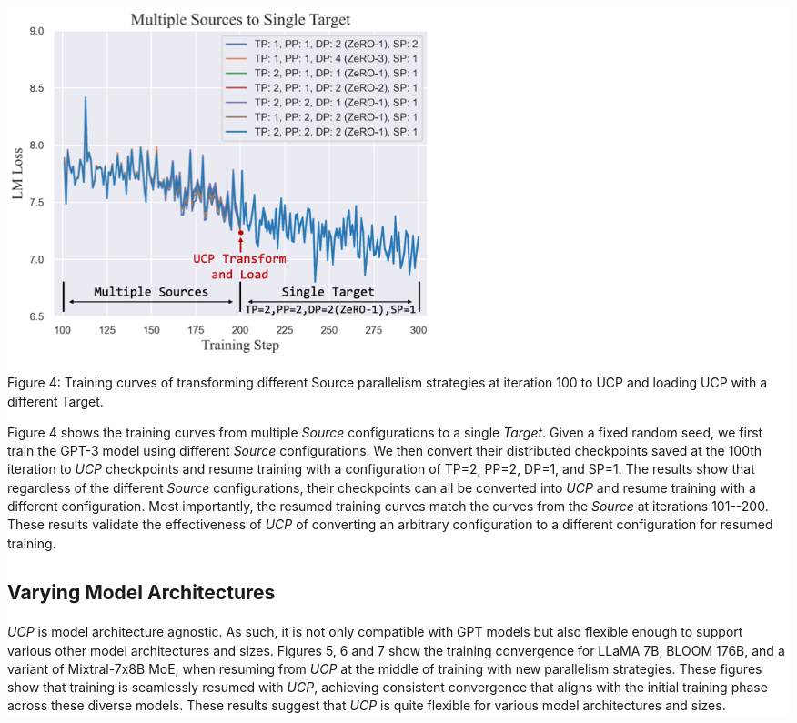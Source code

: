 <img src="./media/image5.png" style="width:4.85477in;height:4in" />

Figure 4: Training curves of transforming different Source parallelism
strategies at iteration 100 to UCP and loading UCP with a different
Target.

Figure 4 shows the training curves from multiple *Source* configurations
to a single *Target*. Given a fixed random seed, we first train the
GPT-3 model using different *Source* configurations. We then convert
their distributed checkpoints saved at the 100th iteration to *UCP*
checkpoints and resume training with a configuration of TP=2, PP=2,
DP=1, and SP=1. The results show that regardless of the different
*Source* configurations, their checkpoints can all be converted into
*UCP* and resume training with a different configuration. Most
importantly, the resumed training curves match the curves from the
*Source* at iterations 101--200. These results validate the
effectiveness of *UCP* of converting an arbitrary configuration to a
different configuration for resumed training.

## Varying Model Architectures

*UCP* is model architecture agnostic. As such, it is not only compatible
with GPT models but also flexible enough to support various other model
architectures and sizes. Figures 5, 6 and 7 show the training
convergence for LLaMA 7B, BLOOM 176B, and a variant of Mixtral-7x8B MoE,
when resuming from *UCP* at the middle of training with new parallelism
strategies. These figures show that training is seamlessly resumed with
*UCP*, achieving consistent convergence that aligns with the initial
training phase across these diverse models. These results suggest that
*UCP* is quite flexible for various model architectures and sizes.
